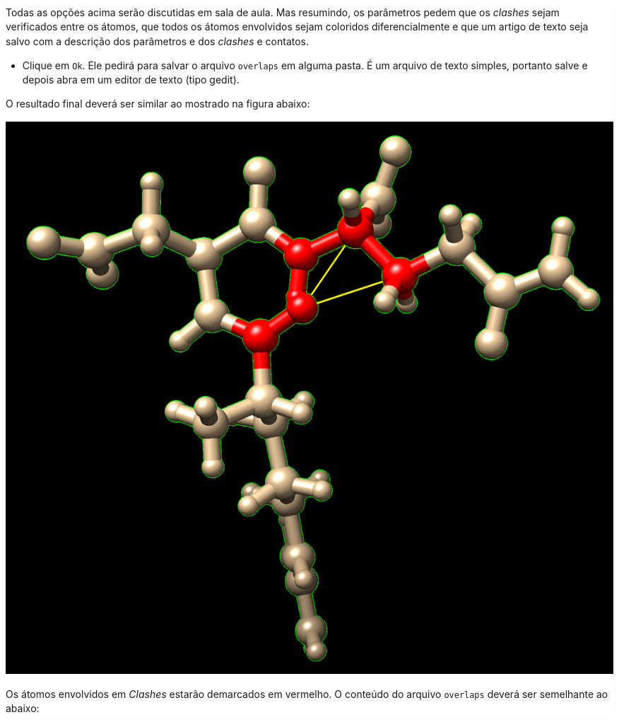 Todas as opções acima serão discutidas em sala de aula. Mas resumindo, os parâmetros pedem que os *clashes* sejam verificados entre os átomos, que todos os átomos envolvidos sejam coloridos diferencialmente e que um artigo de texto seja salvo com a descrição dos parâmetros e dos *clashes* e contatos.

- Clique em ```Ok```. Ele pedirá para salvar o arquivo ```overlaps``` em alguma pasta. É um arquivo de texto simples, portanto salve e depois abra em um editor de texto (tipo gedit).

O resultado final deverá ser similar ao mostrado na figura abaixo:

![Encontrando sobreposições e contatos](str1-fig13.png)

Os átomos envolvidos em *Clashes* estarão demarcados em vermelho. O conteúdo do arquivo ```overlaps``` deverá ser semelhante ao abaixo:
